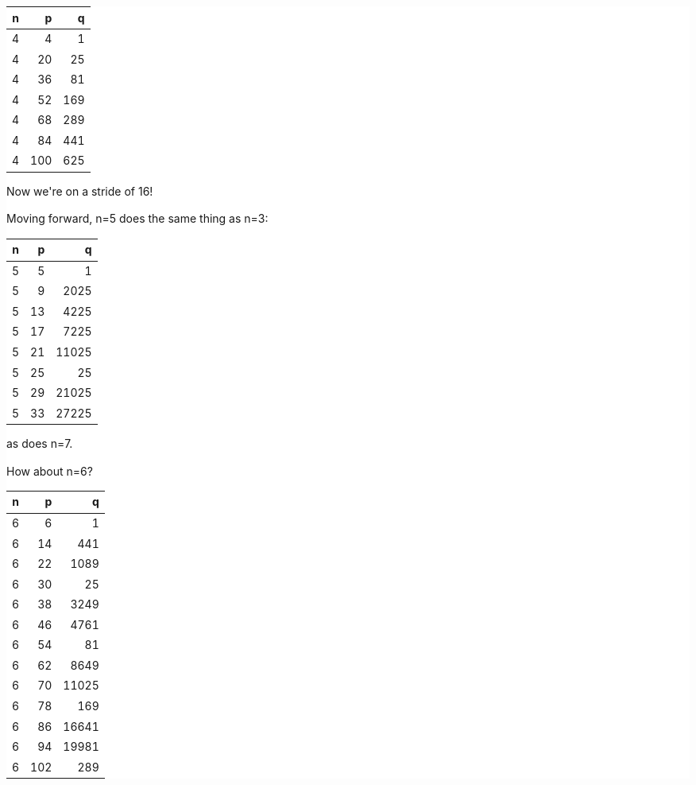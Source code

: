 |n|   p |  q|
|---|---:|---:|
|4 |  4 |  1
|4 | 20 | 25
|4 | 36 | 81
|4 | 52 |169
|4 | 68 |289
|4 | 84| 441
|4 |100| 625

Now we're on a stride of 16!

Moving forward, n=5 does the same thing as n=3:

|n|   p |  q|
|---|---:|---:|
|5 | 5 |    1
|5 | 9 | 2025
|5 |13 | 4225
|5 |17 | 7225
|5 |21 |11025
|5 |25 |   25
|5 |29 |21025
|5 |33 |27225

as does n=7.

How about n=6?

|n|   p |  q|
|---|---:|---:|
|6 |6 |1
|6 |14 |441
|6 |22 |1089
|6 |30 |25
|6 |38 |3249
|6 |46 |4761
|6 |54 |81
|6 |62 |8649
|6 |70 |11025
|6 |78 |169
|6 |86 |16641
|6 |94 |19981
|6 |102 |289
